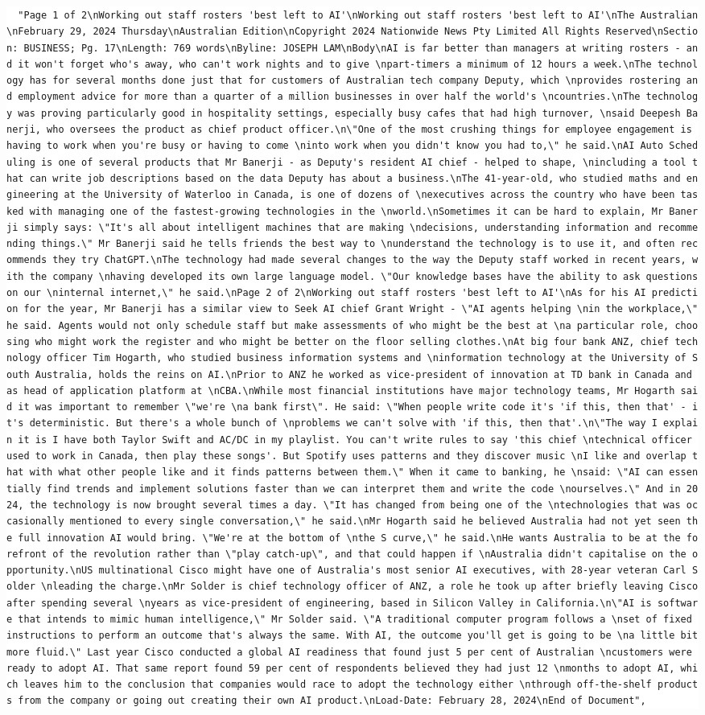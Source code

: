       "Page 1 of 2\nWorking out staff rosters 'best left to AI'\nWorking out staff rosters 'best left to AI'\nThe Australian\nFebruary 29, 2024 Thursday\nAustralian Edition\nCopyright 2024 Nationwide News Pty Limited All Rights Reserved\nSection: BUSINESS; Pg. 17\nLength: 769 words\nByline: JOSEPH LAM\nBody\nAI is far better than managers at writing rosters - and it won't forget who's away, who can't work nights and to give \npart-timers a minimum of 12 hours a week.\nThe technology has for several months done just that for customers of Australian tech company Deputy, which \nprovides rostering and employment advice for more than a quarter of a million businesses in over half the world's \ncountries.\nThe technology was proving particularly good in hospitality settings, especially busy cafes that had high turnover, \nsaid Deepesh Banerji, who oversees the product as chief product officer.\n\"One of the most crushing things for employee engagement is having to work when you're busy or having to come \ninto work when you didn't know you had to,\" he said.\nAI Auto Scheduling is one of several products that Mr Banerji - as Deputy's resident AI chief - helped to shape, \nincluding a tool that can write job descriptions based on the data Deputy has about a business.\nThe 41-year-old, who studied maths and engineering at the University of Waterloo in Canada, is one of dozens of \nexecutives across the country who have been tasked with managing one of the fastest-growing technologies in the \nworld.\nSometimes it can be hard to explain, Mr Banerji simply says: \"It's all about intelligent machines that are making \ndecisions, understanding information and recommending things.\" Mr Banerji said he tells friends the best way to \nunderstand the technology is to use it, and often recommends they try ChatGPT.\nThe technology had made several changes to the way the Deputy staff worked in recent years, with the company \nhaving developed its own large language model. \"Our knowledge bases have the ability to ask questions on our \ninternal internet,\" he said.\nPage 2 of 2\nWorking out staff rosters 'best left to AI'\nAs for his AI prediction for the year, Mr Banerji has a similar view to Seek AI chief Grant Wright - \"AI agents helping \nin the workplace,\" he said. Agents would not only schedule staff but make assessments of who might be the best at \na particular role, choosing who might work the register and who might be better on the floor selling clothes.\nAt big four bank ANZ, chief technology officer Tim Hogarth, who studied business information systems and \ninformation technology at the University of South Australia, holds the reins on AI.\nPrior to ANZ he worked as vice-president of innovation at TD bank in Canada and as head of application platform at \nCBA.\nWhile most financial institutions have major technology teams, Mr Hogarth said it was important to remember \"we're \na bank first\". He said: \"When people write code it's 'if this, then that' - it's deterministic. But there's a whole bunch of \nproblems we can't solve with 'if this, then that'.\n\"The way I explain it is I have both Taylor Swift and AC/DC in my playlist. You can't write rules to say 'this chief \ntechnical officer used to work in Canada, then play these songs'. But Spotify uses patterns and they discover music \nI like and overlap that with what other people like and it finds patterns between them.\" When it came to banking, he \nsaid: \"AI can essentially find trends and implement solutions faster than we can interpret them and write the code \nourselves.\" And in 2024, the technology is now brought several times a day. \"It has changed from being one of the \ntechnologies that was occasionally mentioned to every single conversation,\" he said.\nMr Hogarth said he believed Australia had not yet seen the full innovation AI would bring. \"We're at the bottom of \nthe S curve,\" he said.\nHe wants Australia to be at the forefront of the revolution rather than \"play catch-up\", and that could happen if \nAustralia didn't capitalise on the opportunity.\nUS multinational Cisco might have one of Australia's most senior AI executives, with 28-year veteran Carl Solder \nleading the charge.\nMr Solder is chief technology officer of ANZ, a role he took up after briefly leaving Cisco after spending several \nyears as vice-president of engineering, based in Silicon Valley in California.\n\"AI is software that intends to mimic human intelligence,\" Mr Solder said. \"A traditional computer program follows a \nset of fixed instructions to perform an outcome that's always the same. With AI, the outcome you'll get is going to be \na little bit more fluid.\" Last year Cisco conducted a global AI readiness that found just 5 per cent of Australian \ncustomers were ready to adopt AI. That same report found 59 per cent of respondents believed they had just 12 \nmonths to adopt AI, which leaves him to the conclusion that companies would race to adopt the technology either \nthrough off-the-shelf products from the company or going out creating their own AI product.\nLoad-Date: February 28, 2024\nEnd of Document",